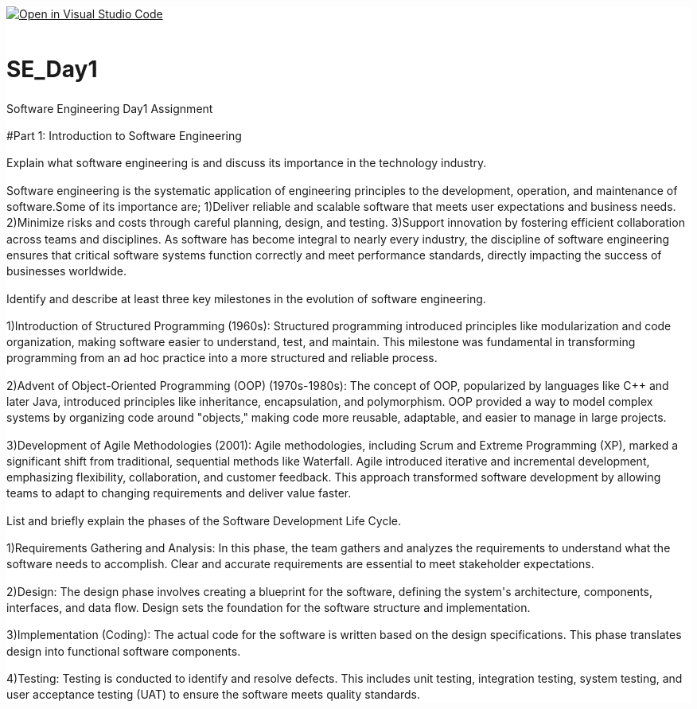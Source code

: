 [![Open in Visual Studio Code](https://classroom.github.com/assets/open-in-vscode-2e0aaae1b6195c2367325f4f02e2d04e9abb55f0b24a779b69b11b9e10269abc.svg)](https://classroom.github.com/online_ide?assignment_repo_id=16959679&assignment_repo_type=AssignmentRepo)
# SE_Day1
Software Engineering Day1 Assignment

#Part 1: Introduction to Software Engineering

Explain what software engineering is and discuss its importance in the technology industry.

Software engineering is the systematic application of engineering principles to the development, operation, and maintenance of software.Some of its importance are;
1)Deliver reliable and scalable software that meets user expectations and business needs.
2)Minimize risks and costs through careful planning, design, and testing.
3)Support innovation by fostering efficient collaboration across teams and disciplines. As software has become integral to nearly every industry, the discipline of software engineering ensures that critical software systems function correctly and meet performance standards, directly impacting the success of businesses worldwide.


Identify and describe at least three key milestones in the evolution of software engineering.

1)Introduction of Structured Programming (1960s): Structured programming introduced principles like modularization and code organization, making software easier to understand, test, and maintain. This milestone was fundamental in transforming programming from an ad hoc practice into a more structured and reliable process.

2)Advent of Object-Oriented Programming (OOP) (1970s-1980s): The concept of OOP, popularized by languages like C++ and later Java, introduced principles like inheritance, encapsulation, and polymorphism. OOP provided a way to model complex systems by organizing code around "objects," making code more reusable, adaptable, and easier to manage in large projects.

3)Development of Agile Methodologies (2001): Agile methodologies, including Scrum and Extreme Programming (XP), marked a significant shift from traditional, sequential methods like Waterfall. Agile introduced iterative and incremental development, emphasizing flexibility, collaboration, and customer feedback. This approach transformed software development by allowing teams to adapt to changing requirements and deliver value faster.


List and briefly explain the phases of the Software Development Life Cycle.

1)Requirements Gathering and Analysis: In this phase, the team gathers and analyzes the requirements to understand what the software needs to accomplish. Clear and accurate requirements are essential to meet stakeholder expectations.

2)Design: The design phase involves creating a blueprint for the software, defining the system's architecture, components, interfaces, and data flow. Design sets the foundation for the software structure and implementation.

3)Implementation (Coding): The actual code for the software is written based on the design specifications. This phase translates design into functional software components.

4)Testing: Testing is conducted to identify and resolve defects. This includes unit testing, integration testing, system testing, and user acceptance testing (UAT) to ensure the software meets quality standards.
